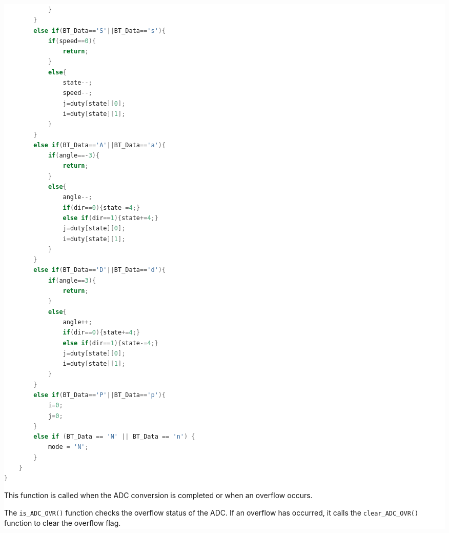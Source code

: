 ```c
			}
		}
		else if(BT_Data=='S'||BT_Data=='s'){
			if(speed==0){
				return;
			}
			else{
				state--;
				speed--;
				j=duty[state][0];
				i=duty[state][1];
			}
		}
		else if(BT_Data=='A'||BT_Data=='a'){
			if(angle==-3){
				return;
			}
			else{
				angle--;
				if(dir==0){state-=4;}
				else if(dir==1){state+=4;}
				j=duty[state][0];
				i=duty[state][1];
			}
		}
		else if(BT_Data=='D'||BT_Data=='d'){
			if(angle==3){
				return;
			}
			else{
				angle++;
				if(dir==0){state+=4;}
				else if(dir==1){state-=4;}
				j=duty[state][0];
				i=duty[state][1];
			}
		}
		else if(BT_Data=='P'||BT_Data=='p'){
			i=0;
			j=0;
		}
		else if (BT_Data == 'N' || BT_Data == 'n') {
			mode = 'N';
		}
	}
}
```

 This function is called when the ADC conversion is completed or when an overflow occurs.

 The `is_ADC_OVR()` function checks the overflow status of the ADC. If an overflow has occurred, it calls the `clear_ADC_OVR()` function to clear the overflow flag.
